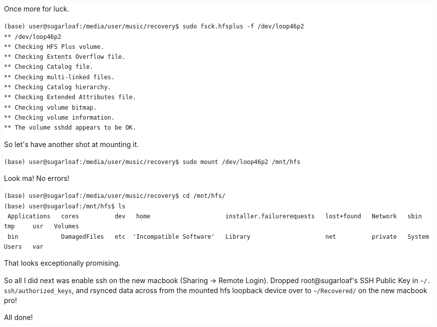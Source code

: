 
Once more for luck. 
```
(base) user@sugarloaf:/media/user/music/recovery$ sudo fsck.hfsplus -f /dev/loop46p2 
** /dev/loop46p2
** Checking HFS Plus volume.
** Checking Extents Overflow file.
** Checking Catalog file.
** Checking multi-linked files.
** Checking Catalog hierarchy.
** Checking Extended Attributes file.
** Checking volume bitmap.
** Checking volume information.
** The volume sshdd appears to be OK.
```

So let's have another shot at mounting it. 
```
(base) user@sugarloaf:/media/user/music/recovery$ sudo mount /dev/loop46p2 /mnt/hfs
```

Look ma! No errors!

```
(base) user@sugarloaf:/media/user/music/recovery$ cd /mnt/hfs/
(base) user@sugarloaf:/mnt/hfs$ ls
 Applications   cores          dev   home                     installer.failurerequests   lost+found   Network   sbin     tmp     usr   Volumes
 bin            DamagedFiles   etc  'Incompatible Software'   Library                     net          private   System   Users   var
```
That looks exceptionally promising. 

So all I did next was enable ssh on the new macbook (Sharing -> Remote Login). 
Dropped root@sugarloaf's SSH Public Key in `~/.ssh/authorized_keys`, and rsynced data across from the mounted hfs loopback device over to `~/Recovered/` on the new macbook pro!

All done!